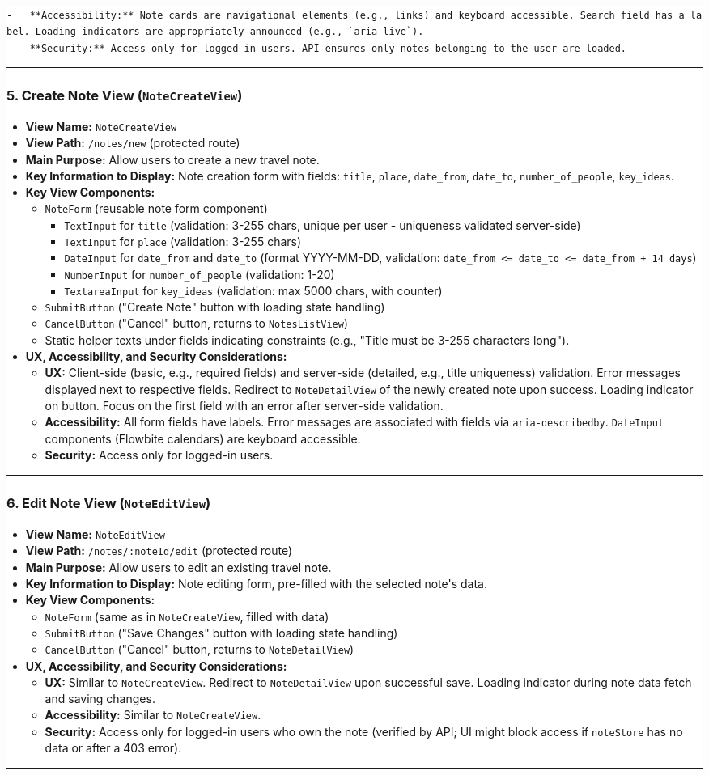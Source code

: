     -   **Accessibility:** Note cards are navigational elements (e.g., links) and keyboard accessible. Search field has a label. Loading indicators are appropriately announced (e.g., `aria-live`).
    -   **Security:** Access only for logged-in users. API ensures only notes belonging to the user are loaded.

---

### 5. Create Note View (`NoteCreateView`)
-   **View Name:** `NoteCreateView`
-   **View Path:** `/notes/new` (protected route)
-   **Main Purpose:** Allow users to create a new travel note.
-   **Key Information to Display:** Note creation form with fields: `title`, `place`, `date_from`, `date_to`, `number_of_people`, `key_ideas`.
-   **Key View Components:**
    -   `NoteForm` (reusable note form component)
        -   `TextInput` for `title` (validation: 3-255 chars, unique per user - uniqueness validated server-side)
        -   `TextInput` for `place` (validation: 3-255 chars)
        -   `DateInput` for `date_from` and `date_to` (format YYYY-MM-DD, validation: `date_from <= date_to <= date_from + 14 days`)
        -   `NumberInput` for `number_of_people` (validation: 1-20)
        -   `TextareaInput` for `key_ideas` (validation: max 5000 chars, with counter)
    -   `SubmitButton` ("Create Note" button with loading state handling)
    -   `CancelButton` ("Cancel" button, returns to `NotesListView`)
    -   Static helper texts under fields indicating constraints (e.g., "Title must be 3-255 characters long").
-   **UX, Accessibility, and Security Considerations:**
    -   **UX:** Client-side (basic, e.g., required fields) and server-side (detailed, e.g., title uniqueness) validation. Error messages displayed next to respective fields. Redirect to `NoteDetailView` of the newly created note upon success. Loading indicator on button. Focus on the first field with an error after server-side validation.
    -   **Accessibility:** All form fields have labels. Error messages are associated with fields via `aria-describedby`. `DateInput` components (Flowbite calendars) are keyboard accessible.
    -   **Security:** Access only for logged-in users.

---

### 6. Edit Note View (`NoteEditView`)
-   **View Name:** `NoteEditView`
-   **View Path:** `/notes/:noteId/edit` (protected route)
-   **Main Purpose:** Allow users to edit an existing travel note.
-   **Key Information to Display:** Note editing form, pre-filled with the selected note's data.
-   **Key View Components:**
    -   `NoteForm` (same as in `NoteCreateView`, filled with data)
    -   `SubmitButton` ("Save Changes" button with loading state handling)
    -   `CancelButton` ("Cancel" button, returns to `NoteDetailView`)
-   **UX, Accessibility, and Security Considerations:**
    -   **UX:** Similar to `NoteCreateView`. Redirect to `NoteDetailView` upon successful save. Loading indicator during note data fetch and saving changes.
    -   **Accessibility:** Similar to `NoteCreateView`.
    -   **Security:** Access only for logged-in users who own the note (verified by API; UI might block access if `noteStore` has no data or after a 403 error).

---